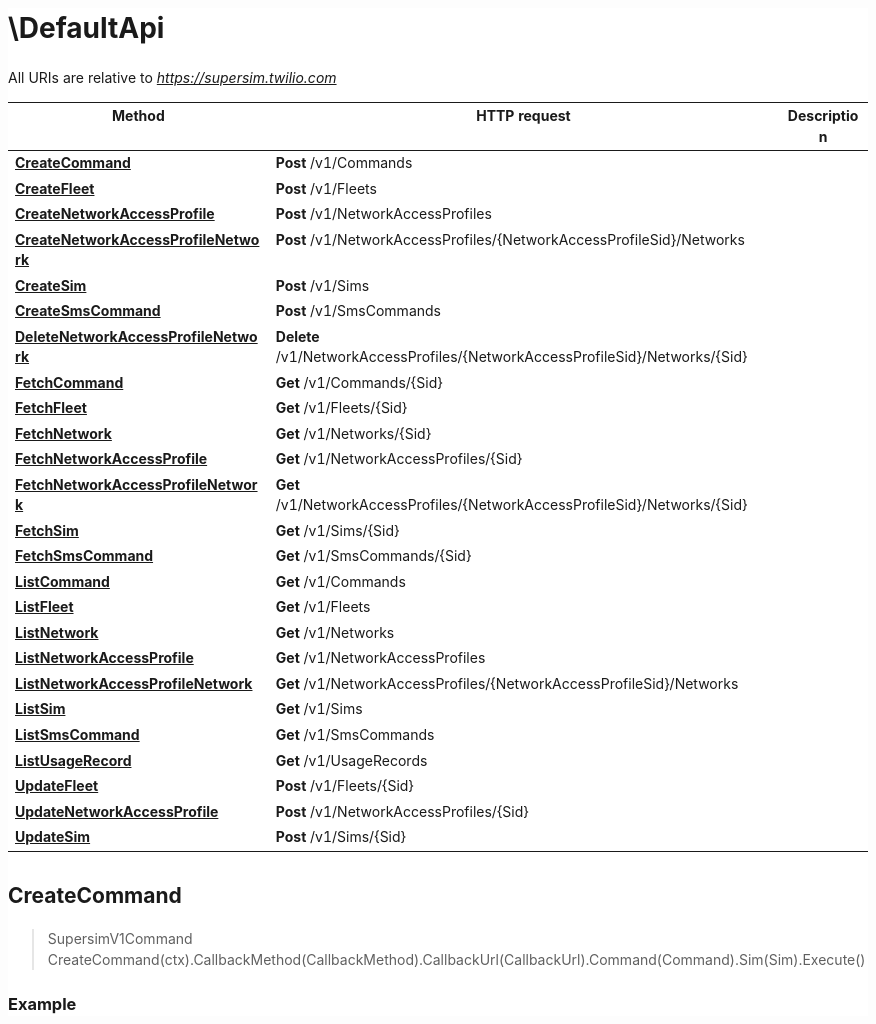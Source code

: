 # \DefaultApi

All URIs are relative to *https://supersim.twilio.com*

Method | HTTP request | Description
------------- | ------------- | -------------
[**CreateCommand**](DefaultApi.md#CreateCommand) | **Post** /v1/Commands | 
[**CreateFleet**](DefaultApi.md#CreateFleet) | **Post** /v1/Fleets | 
[**CreateNetworkAccessProfile**](DefaultApi.md#CreateNetworkAccessProfile) | **Post** /v1/NetworkAccessProfiles | 
[**CreateNetworkAccessProfileNetwork**](DefaultApi.md#CreateNetworkAccessProfileNetwork) | **Post** /v1/NetworkAccessProfiles/{NetworkAccessProfileSid}/Networks | 
[**CreateSim**](DefaultApi.md#CreateSim) | **Post** /v1/Sims | 
[**CreateSmsCommand**](DefaultApi.md#CreateSmsCommand) | **Post** /v1/SmsCommands | 
[**DeleteNetworkAccessProfileNetwork**](DefaultApi.md#DeleteNetworkAccessProfileNetwork) | **Delete** /v1/NetworkAccessProfiles/{NetworkAccessProfileSid}/Networks/{Sid} | 
[**FetchCommand**](DefaultApi.md#FetchCommand) | **Get** /v1/Commands/{Sid} | 
[**FetchFleet**](DefaultApi.md#FetchFleet) | **Get** /v1/Fleets/{Sid} | 
[**FetchNetwork**](DefaultApi.md#FetchNetwork) | **Get** /v1/Networks/{Sid} | 
[**FetchNetworkAccessProfile**](DefaultApi.md#FetchNetworkAccessProfile) | **Get** /v1/NetworkAccessProfiles/{Sid} | 
[**FetchNetworkAccessProfileNetwork**](DefaultApi.md#FetchNetworkAccessProfileNetwork) | **Get** /v1/NetworkAccessProfiles/{NetworkAccessProfileSid}/Networks/{Sid} | 
[**FetchSim**](DefaultApi.md#FetchSim) | **Get** /v1/Sims/{Sid} | 
[**FetchSmsCommand**](DefaultApi.md#FetchSmsCommand) | **Get** /v1/SmsCommands/{Sid} | 
[**ListCommand**](DefaultApi.md#ListCommand) | **Get** /v1/Commands | 
[**ListFleet**](DefaultApi.md#ListFleet) | **Get** /v1/Fleets | 
[**ListNetwork**](DefaultApi.md#ListNetwork) | **Get** /v1/Networks | 
[**ListNetworkAccessProfile**](DefaultApi.md#ListNetworkAccessProfile) | **Get** /v1/NetworkAccessProfiles | 
[**ListNetworkAccessProfileNetwork**](DefaultApi.md#ListNetworkAccessProfileNetwork) | **Get** /v1/NetworkAccessProfiles/{NetworkAccessProfileSid}/Networks | 
[**ListSim**](DefaultApi.md#ListSim) | **Get** /v1/Sims | 
[**ListSmsCommand**](DefaultApi.md#ListSmsCommand) | **Get** /v1/SmsCommands | 
[**ListUsageRecord**](DefaultApi.md#ListUsageRecord) | **Get** /v1/UsageRecords | 
[**UpdateFleet**](DefaultApi.md#UpdateFleet) | **Post** /v1/Fleets/{Sid} | 
[**UpdateNetworkAccessProfile**](DefaultApi.md#UpdateNetworkAccessProfile) | **Post** /v1/NetworkAccessProfiles/{Sid} | 
[**UpdateSim**](DefaultApi.md#UpdateSim) | **Post** /v1/Sims/{Sid} | 



## CreateCommand

> SupersimV1Command CreateCommand(ctx).CallbackMethod(CallbackMethod).CallbackUrl(CallbackUrl).Command(Command).Sim(Sim).Execute()





### Example
